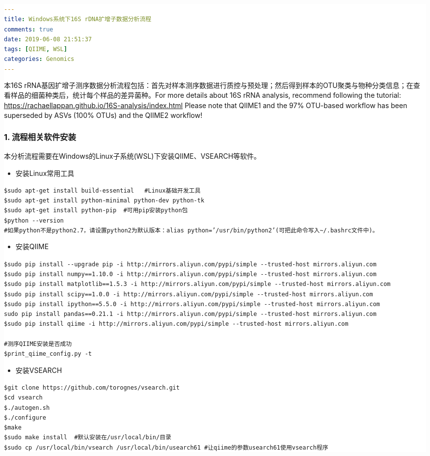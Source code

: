 ```yaml
---
title: Windows系统下16S rDNA扩增子数据分析流程
comments: true
date: 2019-06-08 21:51:37
tags: [QIIME, WSL]
categories: Genomics
---
```

本16S rRNA基因扩增子测序数据分析流程包括：首先对样本测序数据进行质控与预处理；然后得到样本的OTU聚类与物种分类信息；在查看样品的细菌种类后，统计每个样品的差异菌种。For more details about 16S rRNA analysis, recommend following the tutorial: https://rachaellappan.github.io/16S-analysis/index.html
Please note that QIIME1 and the 97% OTU-based workflow has been superseded by ASVs (100% OTUs) and the QIIME2 workflow! 


### 1. 流程相关软件安装
本分析流程需要在Windows的Linux子系统(WSL)下安装QIIME、VSEARCH等软件。
* 安装Linux常用工具
```
$sudo apt-get install build-essential	#Linux基础开发工具
$sudo apt-get install python-minimal python-dev python-tk 
$sudo apt-get install python-pip  #可用pip安装python包
$python --version
#如果python不是python2.7，请设置python2为默认版本：alias python=’/usr/bin/python2’(可把此命令写入~/.bashrc文件中)。
```

* 安装QIIME
```
$sudo pip install --upgrade pip -i http://mirrors.aliyun.com/pypi/simple --trusted-host mirrors.aliyun.com
$sudo pip install numpy==1.10.0 -i http://mirrors.aliyun.com/pypi/simple --trusted-host mirrors.aliyun.com
$sudo pip install matplotlib==1.5.3 -i http://mirrors.aliyun.com/pypi/simple --trusted-host mirrors.aliyun.com
$sudo pip install scipy==1.0.0 -i http://mirrors.aliyun.com/pypi/simple --trusted-host mirrors.aliyun.com
$sudo pip install ipython==5.5.0 -i http://mirrors.aliyun.com/pypi/simple --trusted-host mirrors.aliyun.com
sudo pip install pandas==0.21.1 -i http://mirrors.aliyun.com/pypi/simple --trusted-host mirrors.aliyun.com
$sudo pip install qiime -i http://mirrors.aliyun.com/pypi/simple --trusted-host mirrors.aliyun.com

#测序QIIME安装是否成功
$print_qiime_config.py -t
```

* 安装VSEARCH
```
$git clone https://github.com/torognes/vsearch.git
$cd vsearch
$./autogen.sh
$./configure
$make
$sudo make install  #默认安装在/usr/local/bin/目录
$sudo cp /usr/local/bin/vsearch /usr/local/bin/usearch61 #让qiime的参数usearch61使用vsearch程序
```
